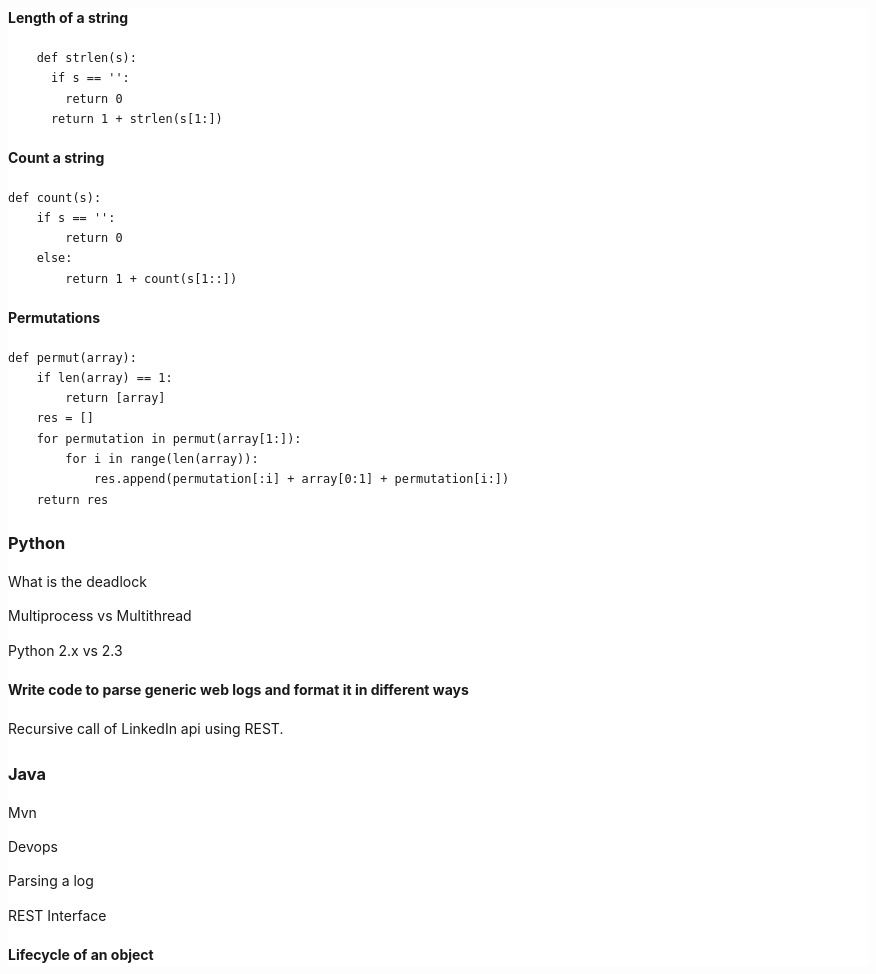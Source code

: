 #### Length of a string

```
    def strlen(s):
      if s == '':
        return 0
      return 1 + strlen(s[1:])
```

#### Count a string

```
def count(s):
    if s == '':
        return 0
    else:
        return 1 + count(s[1::])
```

#### Permutations

```
def permut(array):
    if len(array) == 1:
        return [array]
    res = []
    for permutation in permut(array[1:]):
        for i in range(len(array)):
            res.append(permutation[:i] + array[0:1] + permutation[i:])
    return res
```

### **Python**

What is the deadlock

Multiprocess vs Multithread

Python 2.x vs 2.3

#### Write code to parse generic web logs and format it in different ways

Recursive call of LinkedIn api using REST.

### Java

Mvn

Devops

Parsing a log

REST Interface

#### Lifecycle of an object
